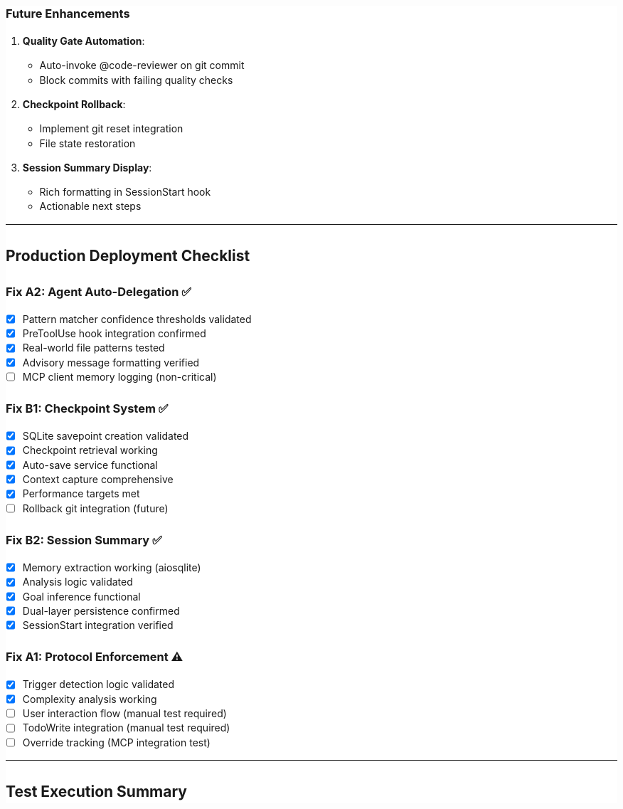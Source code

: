 ### Future Enhancements
1. **Quality Gate Automation**:
   - Auto-invoke @code-reviewer on git commit
   - Block commits with failing quality checks

2. **Checkpoint Rollback**:
   - Implement git reset integration
   - File state restoration

3. **Session Summary Display**:
   - Rich formatting in SessionStart hook
   - Actionable next steps

---

## Production Deployment Checklist

### Fix A2: Agent Auto-Delegation ✅
- [x] Pattern matcher confidence thresholds validated
- [x] PreToolUse hook integration confirmed
- [x] Real-world file patterns tested
- [x] Advisory message formatting verified
- [ ] MCP client memory logging (non-critical)

### Fix B1: Checkpoint System ✅
- [x] SQLite savepoint creation validated
- [x] Checkpoint retrieval working
- [x] Auto-save service functional
- [x] Context capture comprehensive
- [x] Performance targets met
- [ ] Rollback git integration (future)

### Fix B2: Session Summary ✅
- [x] Memory extraction working (aiosqlite)
- [x] Analysis logic validated
- [x] Goal inference functional
- [x] Dual-layer persistence confirmed
- [x] SessionStart integration verified

### Fix A1: Protocol Enforcement ⚠️
- [x] Trigger detection logic validated
- [x] Complexity analysis working
- [ ] User interaction flow (manual test required)
- [ ] TodoWrite integration (manual test required)
- [ ] Override tracking (MCP integration test)

---

## Test Execution Summary
